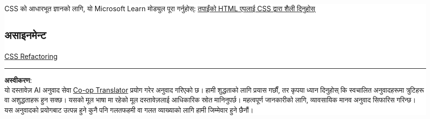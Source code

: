 CSS को आधारभूत ज्ञानको लागि, यो Microsoft Learn मोड्युल पूरा गर्नुहोस्: [तपाईंको HTML एपलाई CSS द्वारा शैली दिनुहोस्](https://docs.microsoft.com/learn/modules/build-simple-website/4-css-basics/?WT.mc_id=academic-77807-sagibbon)

## असाइनमेन्ट

[CSS Refactoring](assignment.md)

---

**अस्वीकरण**:  
यो दस्तावेज़ AI अनुवाद सेवा [Co-op Translator](https://github.com/Azure/co-op-translator) प्रयोग गरेर अनुवाद गरिएको छ। हामी शुद्धताको लागि प्रयास गर्छौं, तर कृपया ध्यान दिनुहोस् कि स्वचालित अनुवादहरूमा त्रुटिहरू वा अशुद्धताहरू हुन सक्छ। यसको मूल भाषा मा रहेको मूल दस्तावेज़लाई आधिकारिक स्रोत मानिनुपर्छ। महत्वपूर्ण जानकारीको लागि, व्यावसायिक मानव अनुवाद सिफारिस गरिन्छ। यस अनुवादको प्रयोगबाट उत्पन्न हुने कुनै पनि गलतफहमी वा गलत व्याख्याको लागि हामी जिम्मेवार हुने छैनौं।